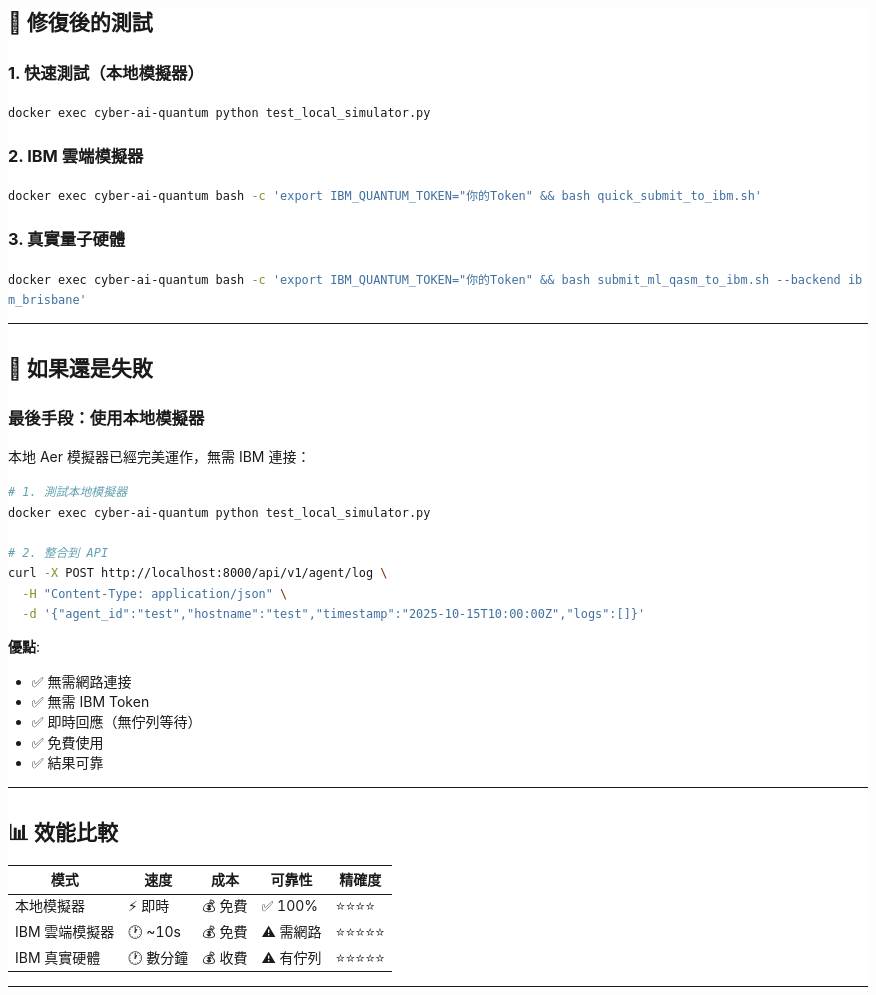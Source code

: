 ## 📝 修復後的測試

### 1. 快速測試（本地模擬器）

```bash
docker exec cyber-ai-quantum python test_local_simulator.py
```

### 2. IBM 雲端模擬器

```bash
docker exec cyber-ai-quantum bash -c 'export IBM_QUANTUM_TOKEN="你的Token" && bash quick_submit_to_ibm.sh'
```

### 3. 真實量子硬體

```bash
docker exec cyber-ai-quantum bash -c 'export IBM_QUANTUM_TOKEN="你的Token" && bash submit_ml_qasm_to_ibm.sh --backend ibm_brisbane'
```

---

## 🔄 如果還是失敗

### 最後手段：使用本地模擬器

本地 Aer 模擬器已經完美運作，無需 IBM 連接：

```bash
# 1. 測試本地模擬器
docker exec cyber-ai-quantum python test_local_simulator.py

# 2. 整合到 API
curl -X POST http://localhost:8000/api/v1/agent/log \
  -H "Content-Type: application/json" \
  -d '{"agent_id":"test","hostname":"test","timestamp":"2025-10-15T10:00:00Z","logs":[]}'
```

**優點**:
- ✅ 無需網路連接
- ✅ 無需 IBM Token
- ✅ 即時回應（無佇列等待）
- ✅ 免費使用
- ✅ 結果可靠

---

## 📊 效能比較

| 模式 | 速度 | 成本 | 可靠性 | 精確度 |
|------|------|------|--------|--------|
| 本地模擬器 | ⚡ 即時 | 💰 免費 | ✅ 100% | ⭐⭐⭐⭐ |
| IBM 雲端模擬器 | 🕐 ~10s | 💰 免費 | ⚠️ 需網路 | ⭐⭐⭐⭐⭐ |
| IBM 真實硬體 | 🕐 數分鐘 | 💰 收費 | ⚠️ 有佇列 | ⭐⭐⭐⭐⭐ |

---
